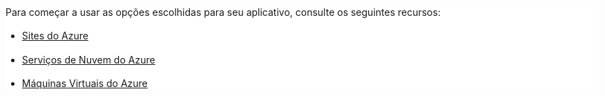 Para começar a usar as opções escolhidas para seu aplicativo, consulte os seguintes recursos:

* [Sites do Azure](/pt-br/documentation/services/websites/)
* [Serviços de Nuvem do Azure](/pt-br/documentation/services/cloud-services/)
* [Máquinas Virtuais do Azure](/pt-br/documentation/services/virtual-machines/)

  [ChoicesDiagram]: ./media/choose-web-site-cloud-service-vm/Websites_CloudServices_VMs_3.png
  [Sites do Azure]: http://go.microsoft.com/fwlink/?LinkId=306051
  [Serviços de Nuvem]: http://go.microsoft.com/fwlink/?LinkId=306052
  [Máquinas Virtuais]: http://go.microsoft.com/fwlink/?LinkID=306053
  [ClearDB]: http://www.cleardb.com/
  [WebJobs]: http://go.microsoft.com/fwlink/?linkid=390226&clcid=0x409
  [Configurar um certificado SSL para um Site do Azure]: http://www.windowsazure.com/pt-br/develop/net/common-tasks/enable-ssl-web-site/
  [azurestore]: http://www.windowsazure.com/pt-br/gallery/store/
  [scripting]: http://www.windowsazure.com/pt-br/documentation/scripts/?services=web-sites
  [dotnet]: http://www.windowsazure.com/pt-br/develop/net/
  [nodejs]: http://www.windowsazure.com/pt-br/develop/nodejs/
  [PHP]: http://www.windowsazure.com/pt-br/develop/php/
  [Python]: http://www.windowsazure.com/pt-br/develop/python/
  [servicebus]: http://www.windowsazure.com/pt-br/documentation/services/service-bus/
  [sqldatabase]: http://www.windowsazure.com/pt-br/documentation/services/sql-database/
  [Armazenamento]: http://www.windowsazure.com/pt-br/documentation/services/storage/


